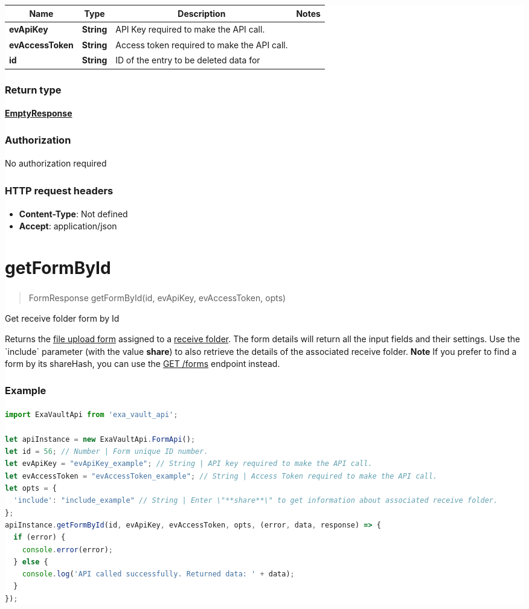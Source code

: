 Name | Type | Description  | Notes
------------- | ------------- | ------------- | -------------
 **evApiKey** | **String**| API Key required to make the API call.  | 
 **evAccessToken** | **String**| Access token required to make the API call. | 
 **id** | **String**| ID of the entry to be deleted data for | 

### Return type

[**EmptyResponse**](EmptyResponse.md)

### Authorization

No authorization required

### HTTP request headers

 - **Content-Type**: Not defined
 - **Accept**: application/json

<a name="getFormById"></a>
# **getFormById**
> FormResponse getFormById(id, evApiKey, evAccessToken, opts)

Get receive folder form by Id

Returns the [file upload form](/docs/account/05-file-sharing/05-form-builder) assigned to a [receive folder](/docs/account/05-file-sharing/04-receive-folders). The form details will return all the input fields and their settings.   Use the &#x60;include&#x60; parameter (with the value **share**) to also retrieve the details of the associated receive folder.   **Note**  If you prefer to find a form by its shareHash, you can use the [GET /forms](#operation/getFormByShareHash) endpoint instead.  

### Example
```javascript
import ExaVaultApi from 'exa_vault_api';

let apiInstance = new ExaVaultApi.FormApi();
let id = 56; // Number | Form unique ID number.
let evApiKey = "evApiKey_example"; // String | API key required to make the API call.
let evAccessToken = "evAccessToken_example"; // String | Access Token required to make the API call.
let opts = { 
  'include': "include_example" // String | Enter \"**share**\" to get information about associated receive folder.
};
apiInstance.getFormById(id, evApiKey, evAccessToken, opts, (error, data, response) => {
  if (error) {
    console.error(error);
  } else {
    console.log('API called successfully. Returned data: ' + data);
  }
});
```
